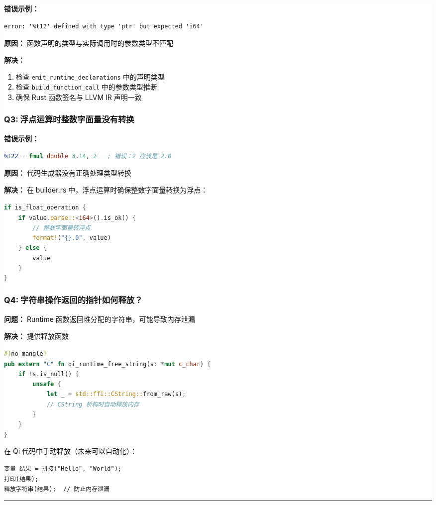 **错误示例：**

```
error: '%t12' defined with type 'ptr' but expected 'i64'
```

**原因：** 函数声明的类型与实际调用时的参数类型不匹配

**解决：**

1. 检查 `emit_runtime_declarations` 中的声明类型
2. 检查 `build_function_call` 中的参数类型推断
3. 确保 Rust 函数签名与 LLVM IR 声明一致

### Q3: 浮点运算时整数字面量没有转换

**错误示例：**

```llvm
%t22 = fmul double 3.14, 2   ; 错误：2 应该是 2.0
```

**原因：** 代码生成器没有正确处理类型转换

**解决：** 在 builder.rs 中，浮点运算时确保整数字面量转换为浮点：

```rust
if is_float_operation {
    if value.parse::<i64>().is_ok() {
        // 整数字面量转浮点
        format!("{}.0", value)
    } else {
        value
    }
}
```

### Q4: 字符串操作返回的指针如何释放？

**问题：** Runtime 函数返回堆分配的字符串，可能导致内存泄漏

**解决：** 提供释放函数

```rust
#[no_mangle]
pub extern "C" fn qi_runtime_free_string(s: *mut c_char) {
    if !s.is_null() {
        unsafe {
            let _ = std::ffi::CString::from_raw(s);
            // CString 析构时自动释放内存
        }
    }
}
```

在 Qi 代码中手动释放（未来可以自动化）：

```qi
变量 结果 = 拼接("Hello", "World");
打印(结果);
释放字符串(结果);  // 防止内存泄漏
```

---